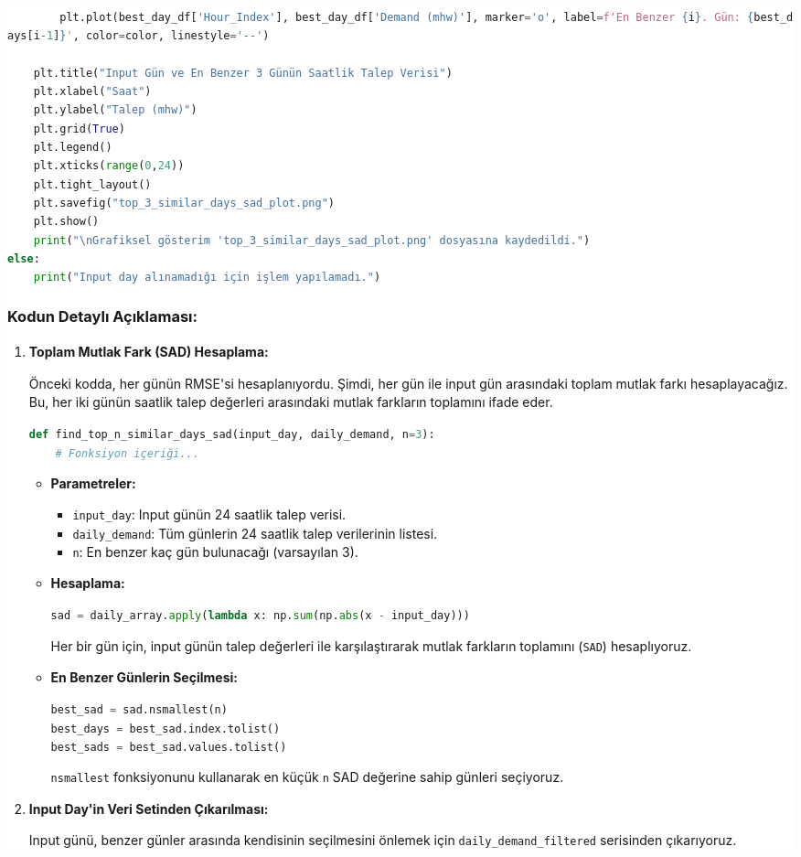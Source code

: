 ```python
        plt.plot(best_day_df['Hour_Index'], best_day_df['Demand (mhw)'], marker='o', label=f'En Benzer {i}. Gün: {best_days[i-1]}', color=color, linestyle='--')
    
    plt.title("Input Gün ve En Benzer 3 Günün Saatlik Talep Verisi")
    plt.xlabel("Saat")
    plt.ylabel("Talep (mhw)")
    plt.grid(True)
    plt.legend()
    plt.xticks(range(0,24))
    plt.tight_layout()
    plt.savefig("top_3_similar_days_sad_plot.png")
    plt.show()
    print("\nGrafiksel gösterim 'top_3_similar_days_sad_plot.png' dosyasına kaydedildi.")
else:
    print("Input day alınamadığı için işlem yapılamadı.")
```

### Kodun Detaylı Açıklaması:

1. **Toplam Mutlak Fark (SAD) Hesaplama:**

   Önceki kodda, her günün RMSE'si hesaplanıyordu. Şimdi, her gün ile input gün arasındaki toplam mutlak farkı hesaplayacağız. Bu, her iki günün saatlik talep değerleri arasındaki mutlak farkların toplamını ifade eder.

   ```python
   def find_top_n_similar_days_sad(input_day, daily_demand, n=3):
       # Fonksiyon içeriği...
   ```

   - **Parametreler:**
     - `input_day`: Input günün 24 saatlik talep verisi.
     - `daily_demand`: Tüm günlerin 24 saatlik talep verilerinin listesi.
     - `n`: En benzer kaç gün bulunacağı (varsayılan 3).

   - **Hesaplama:**
     ```python
     sad = daily_array.apply(lambda x: np.sum(np.abs(x - input_day)))
     ```
     Her bir gün için, input günün talep değerleri ile karşılaştırarak mutlak farkların toplamını (`SAD`) hesaplıyoruz.

   - **En Benzer Günlerin Seçilmesi:**
     ```python
     best_sad = sad.nsmallest(n)
     best_days = best_sad.index.tolist()
     best_sads = best_sad.values.tolist()
     ```
     `nsmallest` fonksiyonunu kullanarak en küçük `n` SAD değerine sahip günleri seçiyoruz.

2. **Input Day'in Veri Setinden Çıkarılması:**

   Input günü, benzer günler arasında kendisinin seçilmesini önlemek için `daily_demand_filtered` serisinden çıkarıyoruz.
